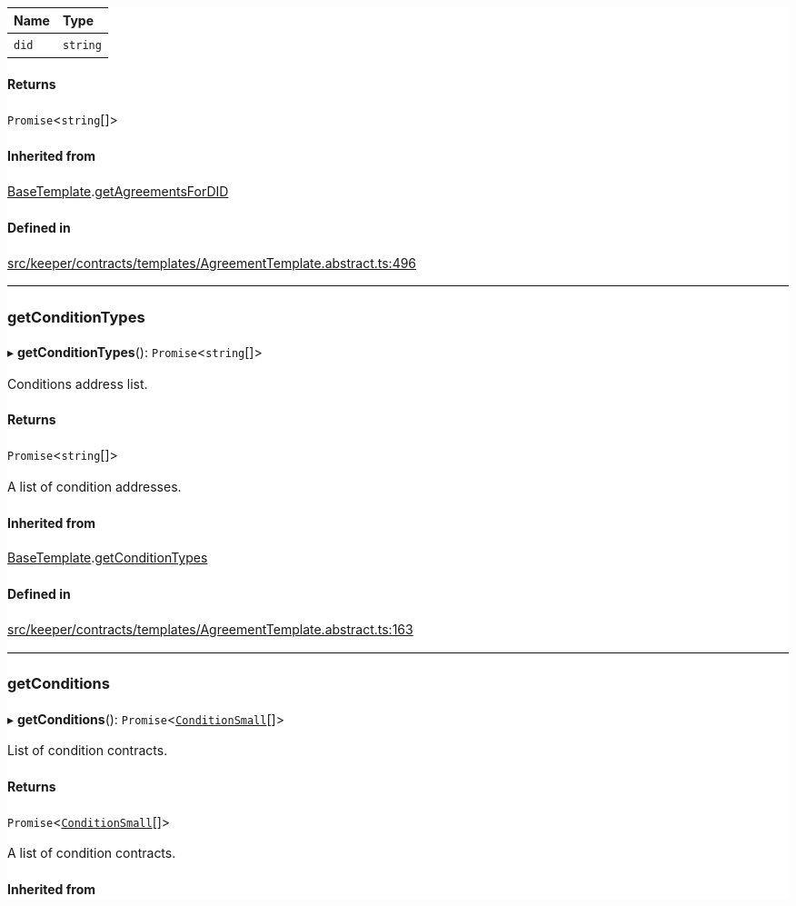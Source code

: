 | Name  | Type     |
| :---- | :------- |
| `did` | `string` |

#### Returns

`Promise`<`string`[]\>

#### Inherited from

[BaseTemplate](templates.BaseTemplate.md).[getAgreementsForDID](templates.BaseTemplate.md#getagreementsfordid)

#### Defined in

[src/keeper/contracts/templates/AgreementTemplate.abstract.ts:496](https://github.com/nevermined-io/sdk-js/blob/55f88d2/src/keeper/contracts/templates/AgreementTemplate.abstract.ts#L496)

---

### getConditionTypes

▸ **getConditionTypes**(): `Promise`<`string`[]\>

Conditions address list.

#### Returns

`Promise`<`string`[]\>

A list of condition addresses.

#### Inherited from

[BaseTemplate](templates.BaseTemplate.md).[getConditionTypes](templates.BaseTemplate.md#getconditiontypes)

#### Defined in

[src/keeper/contracts/templates/AgreementTemplate.abstract.ts:163](https://github.com/nevermined-io/sdk-js/blob/55f88d2/src/keeper/contracts/templates/AgreementTemplate.abstract.ts#L163)

---

### getConditions

▸ **getConditions**(): `Promise`<[`ConditionSmall`](conditions.ConditionSmall.md)[]\>

List of condition contracts.

#### Returns

`Promise`<[`ConditionSmall`](conditions.ConditionSmall.md)[]\>

A list of condition contracts.

#### Inherited from
